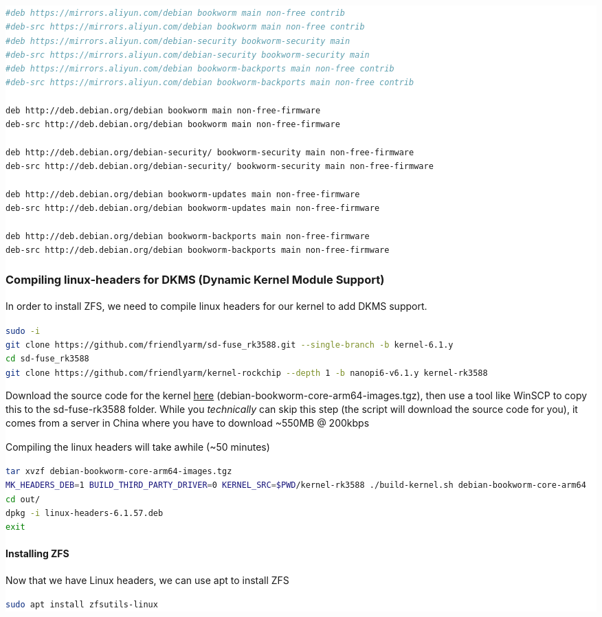 ```bash
#deb https://mirrors.aliyun.com/debian bookworm main non-free contrib
#deb-src https://mirrors.aliyun.com/debian bookworm main non-free contrib
#deb https://mirrors.aliyun.com/debian-security bookworm-security main
#deb-src https://mirrors.aliyun.com/debian-security bookworm-security main
#deb https://mirrors.aliyun.com/debian bookworm-backports main non-free contrib
#deb-src https://mirrors.aliyun.com/debian bookworm-backports main non-free contrib

deb http://deb.debian.org/debian bookworm main non-free-firmware
deb-src http://deb.debian.org/debian bookworm main non-free-firmware

deb http://deb.debian.org/debian-security/ bookworm-security main non-free-firmware
deb-src http://deb.debian.org/debian-security/ bookworm-security main non-free-firmware

deb http://deb.debian.org/debian bookworm-updates main non-free-firmware
deb-src http://deb.debian.org/debian bookworm-updates main non-free-firmware

deb http://deb.debian.org/debian bookworm-backports main non-free-firmware
deb-src http://deb.debian.org/debian bookworm-backports main non-free-firmware
```

### Compiling linux-headers for DKMS (Dynamic Kernel Module Support)
In order to install ZFS, we need to compile linux headers for our kernel to add DKMS support.

```bash
sudo -i
git clone https://github.com/friendlyarm/sd-fuse_rk3588.git --single-branch -b kernel-6.1.y
cd sd-fuse_rk3588
git clone https://github.com/friendlyarm/kernel-rockchip --depth 1 -b nanopi6-v6.1.y kernel-rk3588
```

Download the source code for the kernel [here](https://drive.google.com/drive/folders/1WFnZzNtQJLMDKYKh8rxIO4YuNrDur2qM) (debian-bookworm-core-arm64-images.tgz), then use a tool like WinSCP to copy this to the sd-fuse-rk3588 folder. While you _technically_ can skip this step (the script will download the source code for you), it comes from a server in China where you have to download ~550MB @ 200kbps

Compiling the linux headers will take awhile (~50 minutes)
```bash
tar xvzf debian-bookworm-core-arm64-images.tgz
MK_HEADERS_DEB=1 BUILD_THIRD_PARTY_DRIVER=0 KERNEL_SRC=$PWD/kernel-rk3588 ./build-kernel.sh debian-bookworm-core-arm64
cd out/
dpkg -i linux-headers-6.1.57.deb
exit
```

#### Installing ZFS
Now that we have Linux headers, we can use apt to install ZFS

```bash
sudo apt install zfsutils-linux
```
